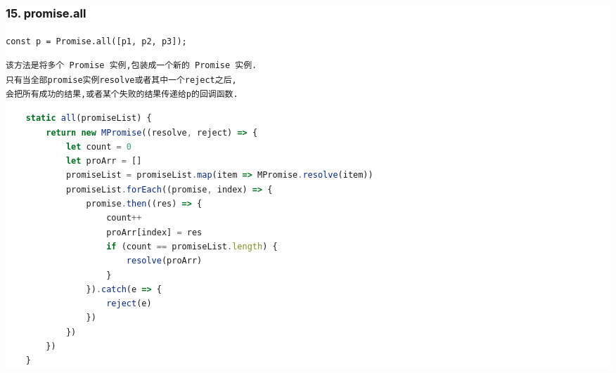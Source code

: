 ### 15. promise.all

 `const p = Promise.all([p1, p2, p3]);`

    该方法是将多个 Promise 实例,包装成一个新的 Promise 实例.
    只有当全部promise实例resolve或者其中一个reject之后,
    会把所有成功的结果,或者某个失败的结果传递给p的回调函数.

```js
    static all(promiseList) {
        return new MPromise((resolve, reject) => {
            let count = 0
            let proArr = []
            promiseList = promiseList.map(item => MPromise.resolve(item))
            promiseList.forEach((promise, index) => {
                promise.then((res) => {
                    count++
                    proArr[index] = res
                    if (count == promiseList.length) {
                        resolve(proArr)
                    }
                }).catch(e => {
                    reject(e)
                })
            })
        })
    }
```
